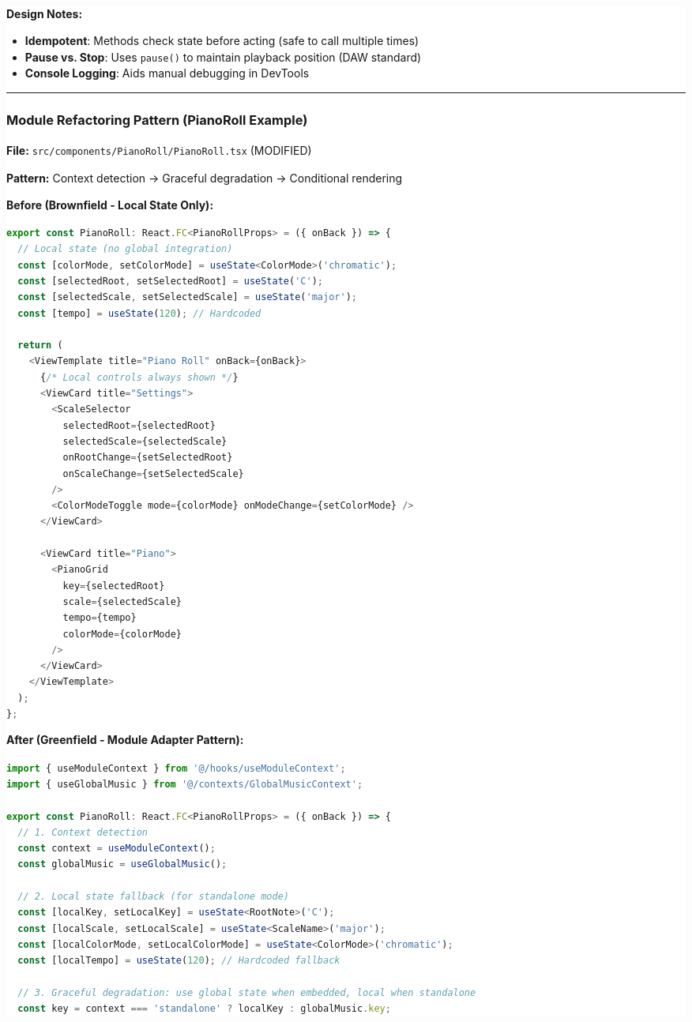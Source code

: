 **Design Notes:**
- **Idempotent**: Methods check state before acting (safe to call multiple times)
- **Pause vs. Stop**: Uses `pause()` to maintain playback position (DAW standard)
- **Console Logging**: Aids manual debugging in DevTools

---

### Module Refactoring Pattern (PianoRoll Example)

**File:** `src/components/PianoRoll/PianoRoll.tsx` (MODIFIED)

**Pattern:** Context detection → Graceful degradation → Conditional rendering

**Before (Brownfield - Local State Only):**
```typescript
export const PianoRoll: React.FC<PianoRollProps> = ({ onBack }) => {
  // Local state (no global integration)
  const [colorMode, setColorMode] = useState<ColorMode>('chromatic');
  const [selectedRoot, setSelectedRoot] = useState('C');
  const [selectedScale, setSelectedScale] = useState('major');
  const [tempo] = useState(120); // Hardcoded

  return (
    <ViewTemplate title="Piano Roll" onBack={onBack}>
      {/* Local controls always shown */}
      <ViewCard title="Settings">
        <ScaleSelector
          selectedRoot={selectedRoot}
          selectedScale={selectedScale}
          onRootChange={setSelectedRoot}
          onScaleChange={setSelectedScale}
        />
        <ColorModeToggle mode={colorMode} onModeChange={setColorMode} />
      </ViewCard>

      <ViewCard title="Piano">
        <PianoGrid
          key={selectedRoot}
          scale={selectedScale}
          tempo={tempo}
          colorMode={colorMode}
        />
      </ViewCard>
    </ViewTemplate>
  );
};
```

**After (Greenfield - Module Adapter Pattern):**
```typescript
import { useModuleContext } from '@/hooks/useModuleContext';
import { useGlobalMusic } from '@/contexts/GlobalMusicContext';

export const PianoRoll: React.FC<PianoRollProps> = ({ onBack }) => {
  // 1. Context detection
  const context = useModuleContext();
  const globalMusic = useGlobalMusic();

  // 2. Local state fallback (for standalone mode)
  const [localKey, setLocalKey] = useState<RootNote>('C');
  const [localScale, setLocalScale] = useState<ScaleName>('major');
  const [localColorMode, setLocalColorMode] = useState<ColorMode>('chromatic');
  const [localTempo] = useState(120); // Hardcoded fallback

  // 3. Graceful degradation: use global state when embedded, local when standalone
  const key = context === 'standalone' ? localKey : globalMusic.key;
```